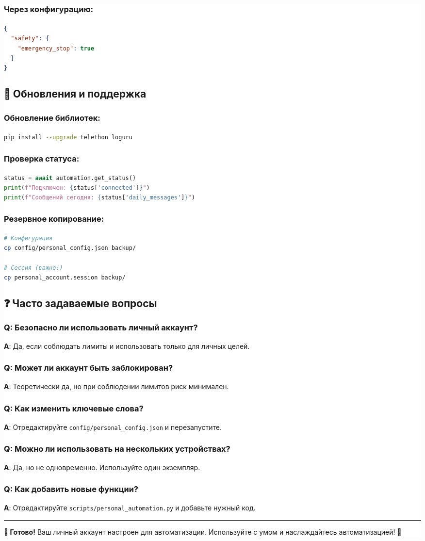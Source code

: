 ### Через конфигурацию:
```json
{
  "safety": {
    "emergency_stop": true
  }
}
```

## 🔄 Обновления и поддержка

### Обновление библиотек:
```bash
pip install --upgrade telethon loguru
```

### Проверка статуса:
```python
status = await automation.get_status()
print(f"Подключен: {status['connected']}")
print(f"Сообщений сегодня: {status['daily_messages']}")
```

### Резервное копирование:
```bash
# Конфигурация
cp config/personal_config.json backup/

# Сессия (важно!)
cp personal_account.session backup/
```

## ❓ Часто задаваемые вопросы

### Q: Безопасно ли использовать личный аккаунт?
**A**: Да, если соблюдать лимиты и использовать только для личных целей.

### Q: Может ли аккаунт быть заблокирован?
**A**: Теоретически да, но при соблюдении лимитов риск минимален.

### Q: Как изменить ключевые слова?
**A**: Отредактируйте `config/personal_config.json` и перезапустите.

### Q: Можно ли использовать на нескольких устройствах?
**A**: Да, но не одновременно. Используйте один экземпляр.

### Q: Как добавить новые функции?
**A**: Отредактируйте `scripts/personal_automation.py` и добавьте нужный код.

---

**🎉 Готово!** Ваш личный аккаунт настроен для автоматизации. Используйте с умом и наслаждайтесь автоматизацией! 🚀
